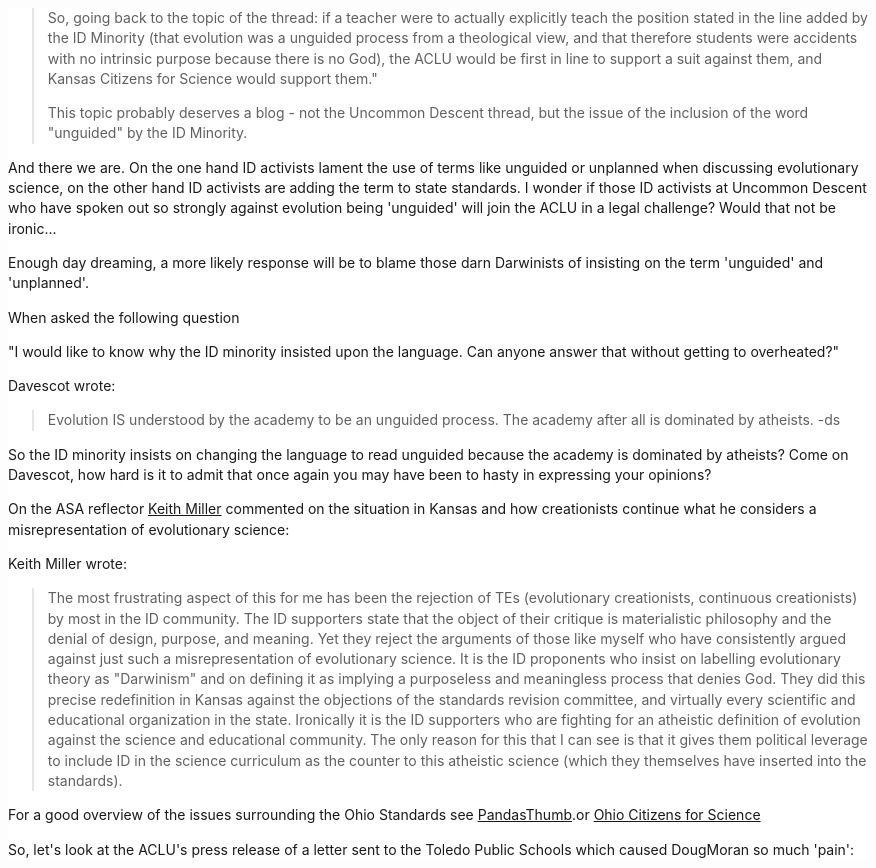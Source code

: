 > So, going back to the topic of the thread: if a teacher were to actually explicitly teach the position stated in the line added by the ID Minority (that evolution was a unguided process from a theological view, and that therefore students were accidents with no intrinsic purpose because there is no God), the ACLU would be first   in line to support a suit against them, and Kansas Citizens for Science would support them."
> 
> This topic probably deserves a blog - not the Uncommon Descent thread, but the issue of the inclusion of the word "unguided" by the  ID Minority.

And there we are. On the one hand ID activists lament the use of terms like unguided or unplanned when discussing evolutionary science, on the other hand ID activists are adding the term to state standards. I wonder if those ID activists at Uncommon Descent who have spoken out so strongly against evolution being 'unguided' will join the ACLU in a legal challenge? Would that not be ironic...

Enough day dreaming, a more likely response will be to blame those darn Darwinists of insisting on the term 'unguided' and 'unplanned'.

When asked the following question

"I would like to know why the ID minority insisted upon the language. Can anyone answer that without getting to overheated?"

Davescot wrote:

> Evolution IS understood by the academy to be an unguided process. The academy after all is dominated by atheists. -ds

So the ID minority insists on changing the language to read unguided because the academy is dominated by atheists?  Come on Davescot, how hard is it to admit that once again you may have been to hasty in expressing your opinions?

On the ASA reflector [Keith Miller](http://www.calvin.edu/archive/asa/200602/0138.html) commented on the situation in Kansas and how creationists continue what he considers a misrepresentation of evolutionary science:

Keith Miller wrote:

> The most frustrating aspect of this for me has been the rejection of TEs (evolutionary creationists, continuous creationists) by most in the ID community. The ID supporters state that the object of their critique is materialistic philosophy and the denial of design, purpose, and meaning. Yet they reject the arguments of those like myself who have consistently argued against just such a misrepresentation of evolutionary science. It is the ID proponents who insist on labelling evolutionary theory as "Darwinism" and on defining it as implying a purposeless and meaningless process that denies God. They did this precise redefinition in Kansas against the objections of the standards revision committee, and virtually every scientific and educational organization in the state. Ironically it is the ID supporters who are fighting for an atheistic definition of evolution against the science and educational community. The only reason for this that I can see is that it gives them political leverage to include ID in the science
> curriculum as the counter to this atheistic science (which they themselves have inserted into the standards). 

For a good overview of the issues surrounding the Ohio Standards see [PandasThumb](/archives/2006/01/ohio-fordham-ev-1.html).or [Ohio Citizens for Science](http://science2.marion.ohio-state.edu/ohioscience/Controversy_Guide.html)

So, let's look at the ACLU's press release of a letter sent to the Toledo Public Schools which caused DougMoran so much 'pain':
